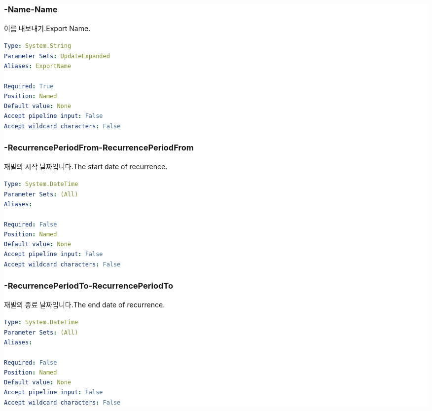 ### <span data-ttu-id="8cc4a-150">-Name</span><span class="sxs-lookup"><span data-stu-id="8cc4a-150">-Name</span></span>
<span data-ttu-id="8cc4a-151">이름 내보내기.</span><span class="sxs-lookup"><span data-stu-id="8cc4a-151">Export Name.</span></span>

```yaml
Type: System.String
Parameter Sets: UpdateExpanded
Aliases: ExportName

Required: True
Position: Named
Default value: None
Accept pipeline input: False
Accept wildcard characters: False
```

### <span data-ttu-id="8cc4a-152">-RecurrencePeriodFrom</span><span class="sxs-lookup"><span data-stu-id="8cc4a-152">-RecurrencePeriodFrom</span></span>
<span data-ttu-id="8cc4a-153">재발의 시작 날짜입니다.</span><span class="sxs-lookup"><span data-stu-id="8cc4a-153">The start date of recurrence.</span></span>

```yaml
Type: System.DateTime
Parameter Sets: (All)
Aliases:

Required: False
Position: Named
Default value: None
Accept pipeline input: False
Accept wildcard characters: False
```

### <span data-ttu-id="8cc4a-154">-RecurrencePeriodTo</span><span class="sxs-lookup"><span data-stu-id="8cc4a-154">-RecurrencePeriodTo</span></span>
<span data-ttu-id="8cc4a-155">재발의 종료 날짜입니다.</span><span class="sxs-lookup"><span data-stu-id="8cc4a-155">The end date of recurrence.</span></span>

```yaml
Type: System.DateTime
Parameter Sets: (All)
Aliases:

Required: False
Position: Named
Default value: None
Accept pipeline input: False
Accept wildcard characters: False
```
